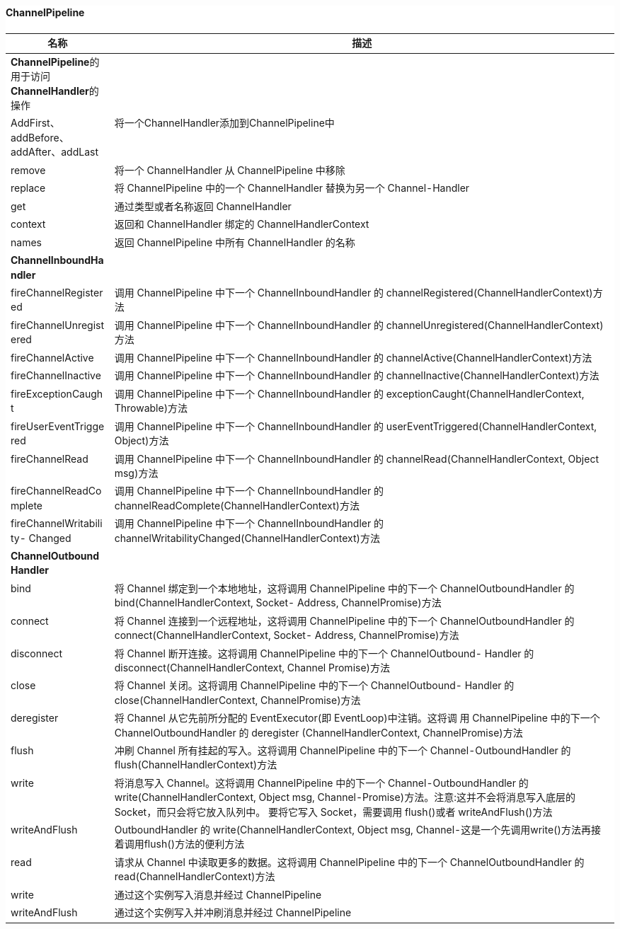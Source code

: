 #### **ChannelPipeline**

| 名称                                                  | 描述                                                         |
| ----------------------------------------------------- | ------------------------------------------------------------ |
| **ChannelPipeline**的用于访问**ChannelHandler**的操作 |                                                              |
| AddFirst、addBefore、<br />addAfter、addLast          | 将一个ChannelHandler添加到ChannelPipeline中                  |
| remove                                                | 将一个 ChannelHandler 从 ChannelPipeline 中移除              |
| replace                                               | 将 ChannelPipeline 中的一个 ChannelHandler 替换为另一个 Channel-Handler |
| get                                                   | 通过类型或者名称返回 ChannelHandler                          |
| context                                               | 返回和 ChannelHandler 绑定的 ChannelHandlerContext           |
| names                                                 | 返回 ChannelPipeline 中所有 ChannelHandler 的名称            |
| **ChannelInboundHandler**                             |                                                              |
| fireChannelRegistered                                 | 调用 ChannelPipeline 中下一个 ChannelInboundHandler 的 channelRegistered(ChannelHandlerContext)方法 |
| fireChannelUnregistered                               | 调用 ChannelPipeline 中下一个 ChannelInboundHandler 的 channelUnregistered(ChannelHandlerContext)方法 |
| fireChannelActive                                     | 调用 ChannelPipeline 中下一个 ChannelInboundHandler 的 channelActive(ChannelHandlerContext)方法 |
| fireChannelInactive                                   | 调用 ChannelPipeline 中下一个 ChannelInboundHandler 的 channelInactive(ChannelHandlerContext)方法 |
| fireExceptionCaught                                   | 调用 ChannelPipeline 中下一个 ChannelInboundHandler 的 exceptionCaught(ChannelHandlerContext, Throwable)方法 |
| fireUserEventTriggered                                | 调用 ChannelPipeline 中下一个 ChannelInboundHandler 的 userEventTriggered(ChannelHandlerContext, Object)方法 |
| fireChannelRead                                       | 调用 ChannelPipeline 中下一个 ChannelInboundHandler 的 channelRead(ChannelHandlerContext, Object msg)方法 |
| fireChannelReadComplete                               | 调用 ChannelPipeline 中下一个 ChannelInboundHandler 的 channelReadComplete(ChannelHandlerContext)方法 |
| fireChannelWritability- Changed                       | 调用 ChannelPipeline 中下一个 ChannelInboundHandler 的 channelWritabilityChanged(ChannelHandlerContext)方法 |
| **ChannelOutboundHandler**                            |                                                              |
| bind                                                  | 将 Channel 绑定到一个本地地址，这将调用 ChannelPipeline 中的下一个 ChannelOutboundHandler 的 bind(ChannelHandlerContext, Socket- Address, ChannelPromise)方法 |
| connect                                               | 将 Channel 连接到一个远程地址，这将调用 ChannelPipeline 中的下一个 ChannelOutboundHandler 的 connect(ChannelHandlerContext, Socket- Address, ChannelPromise)方法 |
| disconnect                                            | 将 Channel 断开连接。这将调用 ChannelPipeline 中的下一个 ChannelOutbound- Handler 的 disconnect(ChannelHandlerContext, Channel Promise)方法 |
| close                                                 | 将 Channel 关闭。这将调用 ChannelPipeline 中的下一个 ChannelOutbound- Handler 的 close(ChannelHandlerContext, ChannelPromise)方法 |
| deregister                                            | 将 Channel 从它先前所分配的 EventExecutor(即 EventLoop)中注销。这将调 用 ChannelPipeline 中的下一个 ChannelOutboundHandler 的 deregister (ChannelHandlerContext, ChannelPromise)方法 |
| flush                                                 | 冲刷 Channel 所有挂起的写入。这将调用 ChannelPipeline 中的下一个 Channel-OutboundHandler 的 flush(ChannelHandlerContext)方法 |
| write                                                 | 将消息写入 Channel。这将调用 ChannelPipeline 中的下一个 Channel-OutboundHandler 的 write(ChannelHandlerContext, Object msg, Channel-Promise)方法。注意:这并不会将消息写入底层的 Socket，而只会将它放入队列中。 要将它写入 Socket，需要调用 flush()或者 writeAndFlush()方法 |
| writeAndFlush                                         | OutboundHandler 的 write(ChannelHandlerContext, Object msg, Channel-这是一个先调用write()方法再接着调用flush()方法的便利方法 |
| read                                                  | 请求从 Channel 中读取更多的数据。这将调用 ChannelPipeline 中的下一个 ChannelOutboundHandler 的 read(ChannelHandlerContext)方法 |
| write                                                 | 通过这个实例写入消息并经过 ChannelPipeline                   |
| writeAndFlush                                         | 通过这个实例写入并冲刷消息并经过 ChannelPipeline             |

